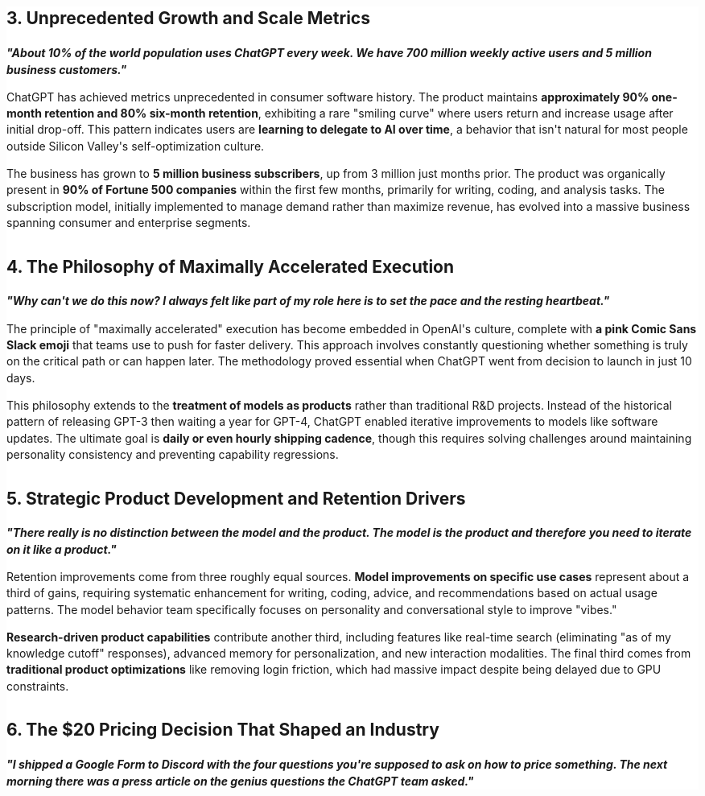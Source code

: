 ## 3. Unprecedented Growth and Scale Metrics

***"About 10% of the world population uses ChatGPT every week. We have 700 million weekly active users and 5 million business customers."***

ChatGPT has achieved metrics unprecedented in consumer software history. The product maintains **approximately 90% one-month retention and 80% six-month retention**, exhibiting a rare "smiling curve" where users return and increase usage after initial drop-off. This pattern indicates users are **learning to delegate to AI over time**, a behavior that isn't natural for most people outside Silicon Valley's self-optimization culture.

The business has grown to **5 million business subscribers**, up from 3 million just months prior. The product was organically present in **90% of Fortune 500 companies** within the first few months, primarily for writing, coding, and analysis tasks. The subscription model, initially implemented to manage demand rather than maximize revenue, has evolved into a massive business spanning consumer and enterprise segments.

## 4. The Philosophy of Maximally Accelerated Execution

***"Why can't we do this now? I always felt like part of my role here is to set the pace and the resting heartbeat."***

The principle of "maximally accelerated" execution has become embedded in OpenAI's culture, complete with **a pink Comic Sans Slack emoji** that teams use to push for faster delivery. This approach involves constantly questioning whether something is truly on the critical path or can happen later. The methodology proved essential when ChatGPT went from decision to launch in just 10 days.

This philosophy extends to the **treatment of models as products** rather than traditional R&D projects. Instead of the historical pattern of releasing GPT-3 then waiting a year for GPT-4, ChatGPT enabled iterative improvements to models like software updates. The ultimate goal is **daily or even hourly shipping cadence**, though this requires solving challenges around maintaining personality consistency and preventing capability regressions.

## 5. Strategic Product Development and Retention Drivers

***"There really is no distinction between the model and the product. The model is the product and therefore you need to iterate on it like a product."***

Retention improvements come from three roughly equal sources. **Model improvements on specific use cases** represent about a third of gains, requiring systematic enhancement for writing, coding, advice, and recommendations based on actual usage patterns. The model behavior team specifically focuses on personality and conversational style to improve "vibes."

**Research-driven product capabilities** contribute another third, including features like real-time search (eliminating "as of my knowledge cutoff" responses), advanced memory for personalization, and new interaction modalities. The final third comes from **traditional product optimizations** like removing login friction, which had massive impact despite being delayed due to GPU constraints.

## 6. The $20 Pricing Decision That Shaped an Industry

***"I shipped a Google Form to Discord with the four questions you're supposed to ask on how to price something. The next morning there was a press article on the genius questions the ChatGPT team asked."***
